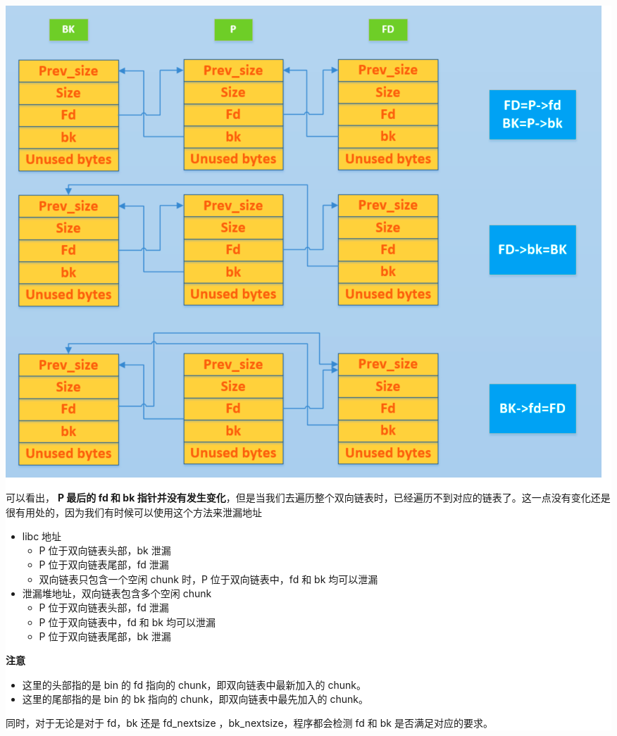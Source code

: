 ![](./figure/unlink_smallbin_intro.png)

可以看出， **P 最后的 fd 和 bk 指针并没有发生变化**，但是当我们去遍历整个双向链表时，已经遍历不到对应的链表了。这一点没有变化还是很有用处的，因为我们有时候可以使用这个方法来泄漏地址

- libc 地址
    - P 位于双向链表头部，bk 泄漏
    - P 位于双向链表尾部，fd 泄漏
    - 双向链表只包含一个空闲 chunk 时，P 位于双向链表中，fd 和 bk 均可以泄漏
- 泄漏堆地址，双向链表包含多个空闲 chunk
    - P 位于双向链表头部，fd 泄漏
    - P 位于双向链表中，fd 和 bk 均可以泄漏
    - P 位于双向链表尾部，bk 泄漏

**注意**

- 这里的头部指的是 bin 的 fd 指向的 chunk，即双向链表中最新加入的 chunk。
- 这里的尾部指的是 bin 的 bk 指向的 chunk，即双向链表中最先加入的 chunk。

同时，对于无论是对于 fd，bk 还是 fd_nextsize ，bk_nextsize，程序都会检测 fd 和 bk 是否满足对应的要求。
